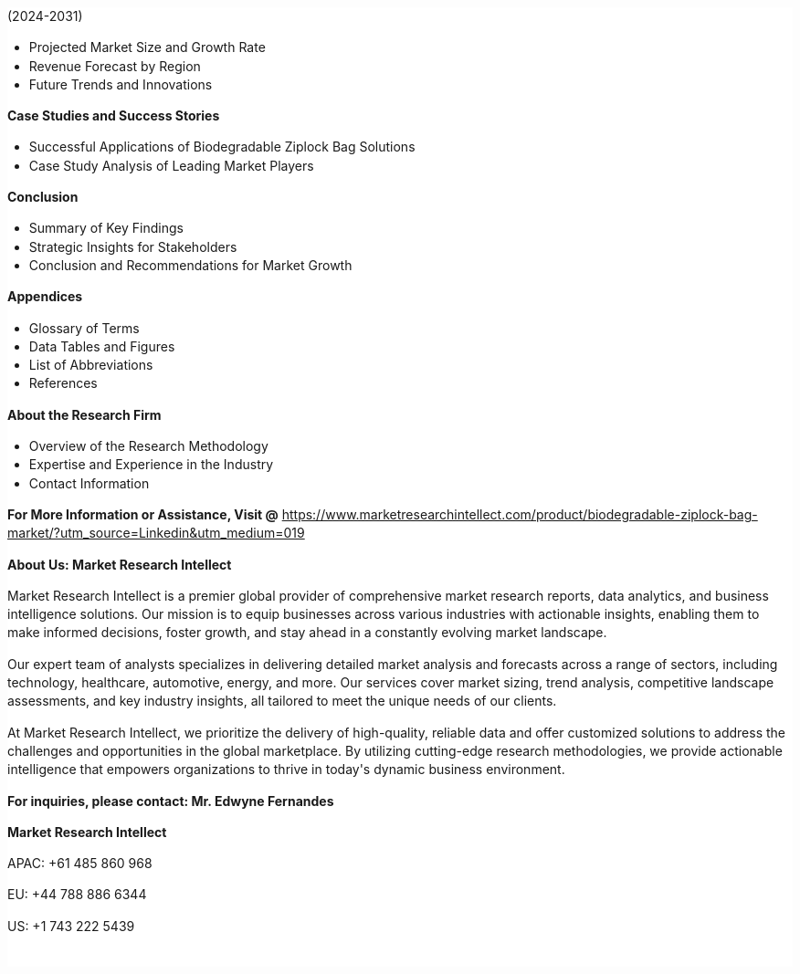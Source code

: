 (2024-2031)</strong></p><ul><li>Projected Market Size and Growth Rate</li><li>Revenue Forecast by Region</li><li>Future Trends and Innovations</li></ul><p><strong>Case Studies and Success Stories</strong></p><ul><li>Successful Applications of Biodegradable Ziplock Bag Solutions</li><li>Case Study Analysis of Leading Market Players</li></ul><p><strong>Conclusion</strong></p><ul><li>Summary of Key Findings</li><li>Strategic Insights for Stakeholders</li><li>Conclusion and Recommendations for Market Growth</li></ul><p><strong>Appendices</strong></p><ul><li>Glossary of Terms</li><li>Data Tables and Figures</li><li>List of Abbreviations</li><li>References</li></ul><p><strong>About the Research Firm</strong></p><ul><li>Overview of the Research Methodology</li><li>Expertise and Experience in the Industry</li><li>Contact Information</li></ul></div><div class="article-main__content" data-test-id="publishing-text-block"><p><span class="font-[700]"><strong>For More Information or Assistance, Visit @</strong>&nbsp;<a href="https://www.marketresearchintellect.com/product/biodegradable-ziplock-bag-market/?utm_source=Linkedin&utm_medium=019">https://www.marketresearchintellect.com/product/biodegradable-ziplock-bag-market/?utm_source=Linkedin&utm_medium=019</a></span></p><p><strong>About Us: Market Research Intellect</strong></p><p>Market Research Intellect is a premier global provider of comprehensive market research reports, data analytics, and business intelligence solutions. Our mission is to equip businesses across various industries with actionable insights, enabling them to make informed decisions, foster growth, and stay ahead in a constantly evolving market landscape.</p><p>Our expert team of analysts specializes in delivering detailed market analysis and forecasts across a range of sectors, including technology, healthcare, automotive, energy, and more. Our services cover market sizing, trend analysis, competitive landscape assessments, and key industry insights, all tailored to meet the unique needs of our clients.</p><p>At Market Research Intellect, we prioritize the delivery of high-quality, reliable data and offer customized solutions to address the challenges and opportunities in the global marketplace. By utilizing cutting-edge research methodologies, we provide actionable intelligence that empowers organizations to thrive in today's dynamic business environment.</p><p><strong>For inquiries, please contact: Mr. Edwyne Fernandes</strong></p><p><strong>Market Research Intellect</strong></p><p>APAC: +61 485 860 968</p><p>EU: +44 788 886 6344</p><p>US: +1 743 222 5439</p></div><div class="article-main__content" data-test-id="publishing-text-block">&nbsp;</div>
